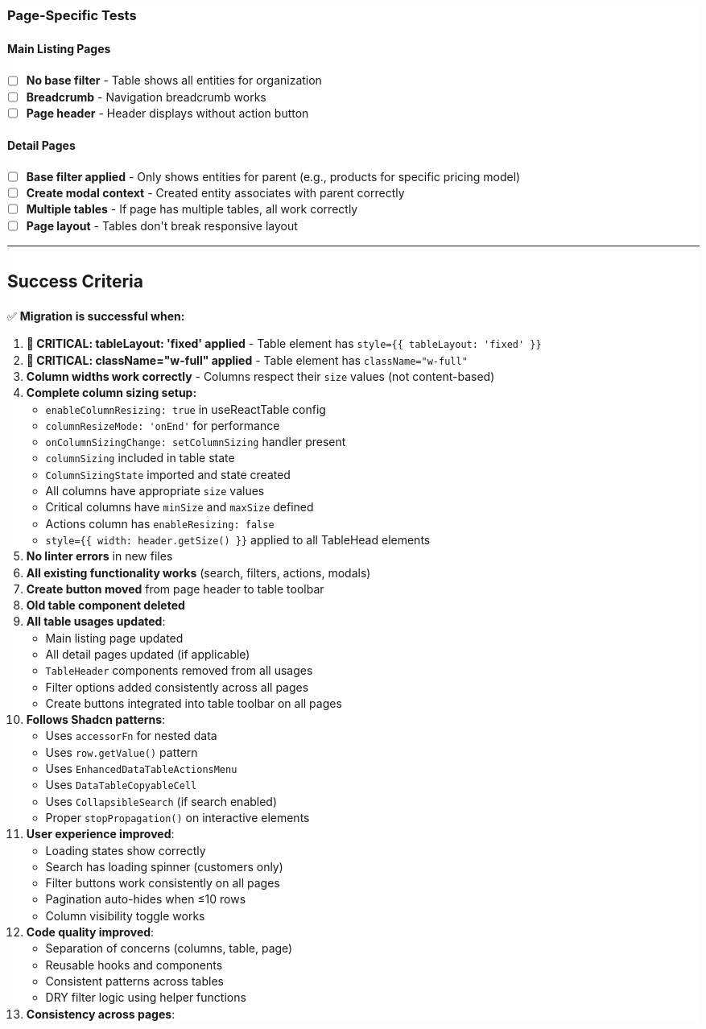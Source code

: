 ### Page-Specific Tests

#### Main Listing Pages
- [ ] **No base filter** - Table shows all entities for organization
- [ ] **Breadcrumb** - Navigation breadcrumb works
- [ ] **Page header** - Header displays without action button

#### Detail Pages
- [ ] **Base filter applied** - Only shows entities for parent (e.g., products for specific pricing model)
- [ ] **Create modal context** - Created entity associates with parent correctly
- [ ] **Multiple tables** - If page has multiple tables, all work correctly
- [ ] **Page layout** - Tables don't break responsive layout

---

## Success Criteria

✅ **Migration is successful when:**

1. **🚨 CRITICAL: tableLayout: 'fixed' applied** - Table element has `style={{ tableLayout: 'fixed' }}`
2. **🚨 CRITICAL: className="w-full" applied** - Table element has `className="w-full"`
3. **Column widths work correctly** - Columns respect their `size` values (not content-based)
4. **Complete column sizing setup:**
   - `enableColumnResizing: true` in useReactTable config
   - `columnResizeMode: 'onEnd'` for performance
   - `onColumnSizingChange: setColumnSizing` handler present
   - `columnSizing` included in table state
   - `ColumnSizingState` imported and state created
   - All columns have appropriate `size` values
   - Critical columns have `minSize` and `maxSize` defined
   - Actions column has `enableResizing: false`
   - `style={{ width: header.getSize() }}` applied to all TableHead elements
5. **No linter errors** in new files
4. **All existing functionality works** (search, filters, actions, modals)
5. **Create button moved** from page header to table toolbar
6. **Old table component deleted**
7. **All table usages updated**:
   - Main listing page updated
   - All detail pages updated (if applicable)
   - `TableHeader` components removed from all usages
   - Filter options added consistently across all pages
   - Create buttons integrated into table toolbar on all pages
6. **Follows Shadcn patterns**:
   - Uses `accessorFn` for nested data
   - Uses `row.getValue()` pattern
   - Uses `EnhancedDataTableActionsMenu`
   - Uses `DataTableCopyableCell`
   - Uses `CollapsibleSearch` (if search enabled)
   - Proper `stopPropagation()` on interactive elements
7. **User experience improved**:
   - Loading states show correctly
   - Search has loading spinner (customers only)
   - Filter buttons work consistently on all pages
   - Pagination auto-hides when ≤10 rows
   - Column visibility toggle works
8. **Code quality improved**:
   - Separation of concerns (columns, table, page)
   - Reusable hooks and components
   - Consistent patterns across tables
   - DRY filter logic using helper functions
9. **Consistency across pages**: